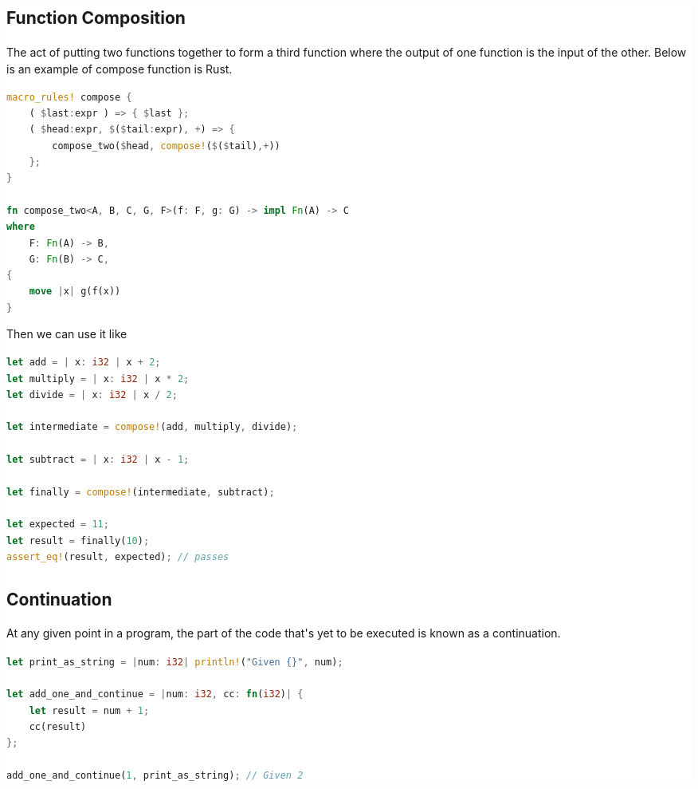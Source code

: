 ## Function Composition

The act of putting two functions together to form a third function where the output of one function is the input of the other.
Below is an example of compose function is Rust.

```rust
macro_rules! compose {
    ( $last:expr ) => { $last };
    ( $head:expr, $($tail:expr), +) => {
        compose_two($head, compose!($($tail),+))
    };
}

fn compose_two<A, B, C, G, F>(f: F, g: G) -> impl Fn(A) -> C
where
    F: Fn(A) -> B,
    G: Fn(B) -> C,
{
    move |x| g(f(x))
}
```

Then we can use it like

```rust
let add = | x: i32 | x + 2;
let multiply = | x: i32 | x * 2;
let divide = | x: i32 | x / 2;

let intermediate = compose!(add, multiply, divide);

let subtract = | x: i32 | x - 1;

let finally = compose!(intermediate, subtract);

let expected = 11;
let result = finally(10);
assert_eq!(result, expected); // passes
```

## Continuation

At any given point in a program, the part of the code that's yet to be executed is known as a continuation.

```rust
let print_as_string = |num: i32| println!("Given {}", num);

let add_one_and_continue = |num: i32, cc: fn(i32)| {
    let result = num + 1;
    cc(result)
};

add_one_and_continue(1, print_as_string); // Given 2
```
